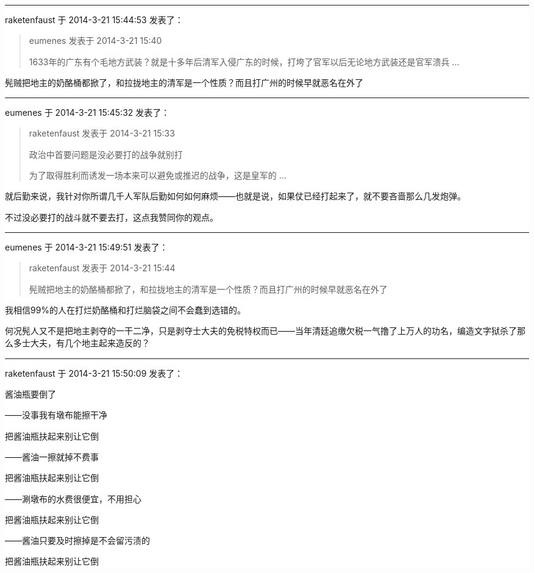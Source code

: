 ---------

raketenfaust 于 2014-3-21 15:44:53 发表了：

> eumenes 发表于 2014-3-21 15:40
> 
> 1633年的广东有个毛地方武装？就是十多年后清军入侵广东的时候，打垮了官军以后无论地方武装还是官军溃兵 ...



髡贼把地主的奶酪桶都掀了，和拉拢地主的清军是一个性质？而且打广州的时候早就恶名在外了

---------

eumenes 于 2014-3-21 15:45:32 发表了：

> raketenfaust 发表于 2014-3-21 15:33
> 
> 政治中首要问题是没必要打的战争就别打
> 
> 为了取得胜利而诱发一场本来可以避免或推迟的战争，这是皇军的 ...



就后勤来说，我针对你所谓几千人军队后勤如何如何麻烦——也就是说，如果仗已经打起来了，就不要吝啬那么几发炮弹。

不过没必要打的战斗就不要去打，这点我赞同你的观点。

---------

eumenes 于 2014-3-21 15:49:51 发表了：

> raketenfaust 发表于 2014-3-21 15:44
> 
> 髡贼把地主的奶酪桶都掀了，和拉拢地主的清军是一个性质？而且打广州的时候早就恶名在外了



我相信99%的人在打烂奶酪桶和打烂脑袋之间不会蠢到选错的。

何况髡人又不是把地主剥夺的一干二净，只是剥夺士大夫的免税特权而已——当年清廷追缴欠税一气撸了上万人的功名，编造文字狱杀了那么多士大夫，有几个地主起来造反的？

---------

raketenfaust 于 2014-3-21 15:50:09 发表了：

酱油瓶要倒了

——没事我有墩布能擦干净

把酱油瓶扶起来别让它倒

——酱油一擦就掉不费事

把酱油瓶扶起来别让它倒

——涮墩布的水费很便宜，不用担心

把酱油瓶扶起来别让它倒

——酱油只要及时擦掉是不会留污渍的

把酱油瓶扶起来别让它倒
